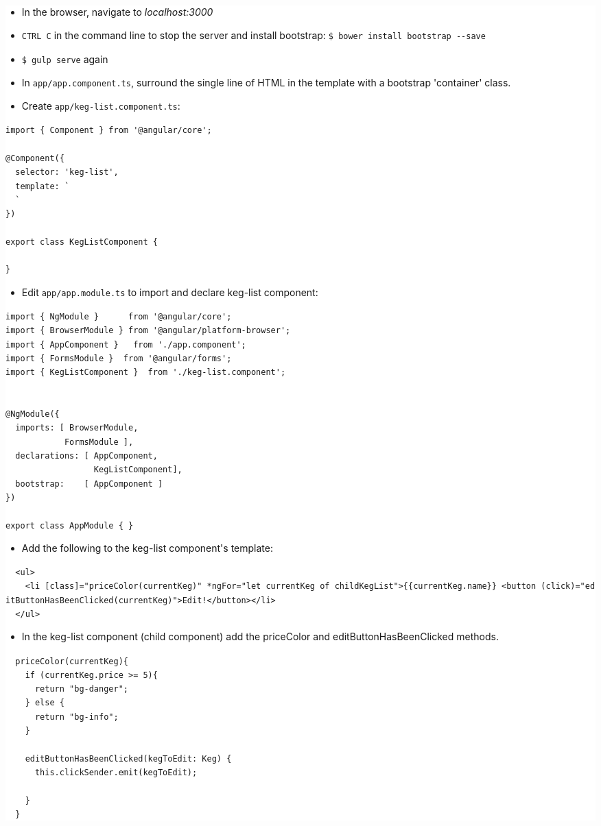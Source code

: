 * In the browser, navigate to *localhost:3000*

* `CTRL C` in the command line to stop the server and install bootstrap: `$ bower install bootstrap --save`

* `$ gulp serve` again

* In `app/app.component.ts`, surround the single line of HTML in the template with a bootstrap 'container' class.

* Create `app/keg-list.component.ts`:
```
import { Component } from '@angular/core';

@Component({
  selector: 'keg-list',
  template: `
  `
})

export class KegListComponent {

}
```
* Edit `app/app.module.ts` to import and declare keg-list component:
```
import { NgModule }      from '@angular/core';
import { BrowserModule } from '@angular/platform-browser';
import { AppComponent }   from './app.component';
import { FormsModule }  from '@angular/forms';
import { KegListComponent }  from './keg-list.component';


@NgModule({
  imports: [ BrowserModule,
            FormsModule ],
  declarations: [ AppComponent,
                  KegListComponent],
  bootstrap:    [ AppComponent ]
})

export class AppModule { }
```

* Add the following to the keg-list component's template:
```
  <ul>
    <li [class]="priceColor(currentKeg)" *ngFor="let currentKeg of childKegList">{{currentKeg.name}} <button (click)="editButtonHasBeenClicked(currentKeg)">Edit!</button></li>
  </ul>
```

*  In the keg-list component (child component) add the priceColor  and editButtonHasBeenClicked methods.
```
  priceColor(currentKeg){
    if (currentKeg.price >= 5){
      return "bg-danger";
    } else {
      return "bg-info";
    }

    editButtonHasBeenClicked(kegToEdit: Keg) {
      this.clickSender.emit(kegToEdit);

    }
  }

```